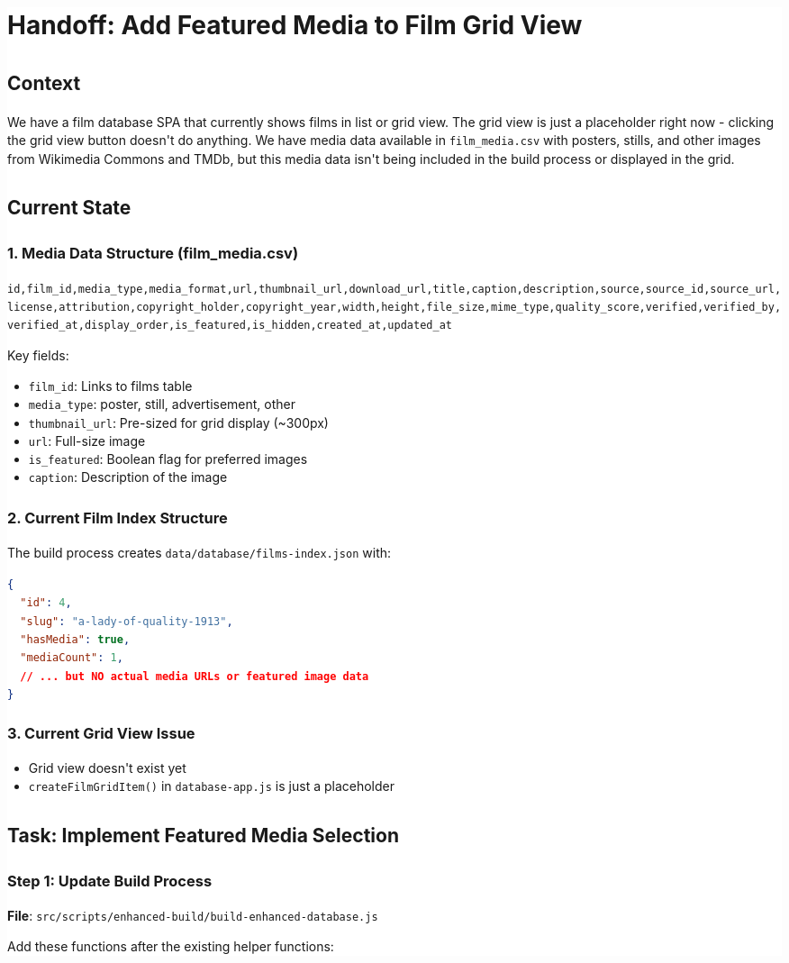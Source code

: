 # Handoff: Add Featured Media to Film Grid View

## Context
We have a film database SPA that currently shows films in list or grid view. The grid view is just a placeholder right now - clicking the grid view button doesn't do anything. We have media data available in `film_media.csv` with posters, stills, and other images from Wikimedia Commons and TMDb, but this media data isn't being included in the build process or displayed in the grid.

## Current State

### 1. Media Data Structure (film_media.csv)
```csv
id,film_id,media_type,media_format,url,thumbnail_url,download_url,title,caption,description,source,source_id,source_url,license,attribution,copyright_holder,copyright_year,width,height,file_size,mime_type,quality_score,verified,verified_by,verified_at,display_order,is_featured,is_hidden,created_at,updated_at
```

Key fields:
- `film_id`: Links to films table
- `media_type`: poster, still, advertisement, other
- `thumbnail_url`: Pre-sized for grid display (~300px)
- `url`: Full-size image
- `is_featured`: Boolean flag for preferred images
- `caption`: Description of the image

### 2. Current Film Index Structure
The build process creates `data/database/films-index.json` with:
```json
{
  "id": 4,
  "slug": "a-lady-of-quality-1913",
  "hasMedia": true,
  "mediaCount": 1,
  // ... but NO actual media URLs or featured image data
}
```

### 3. Current Grid View Issue
- Grid view doesn't exist yet
- `createFilmGridItem()` in `database-app.js` is just a placeholder

## Task: Implement Featured Media Selection

### Step 1: Update Build Process
**File**: `src/scripts/enhanced-build/build-enhanced-database.js`

Add these functions after the existing helper functions:
